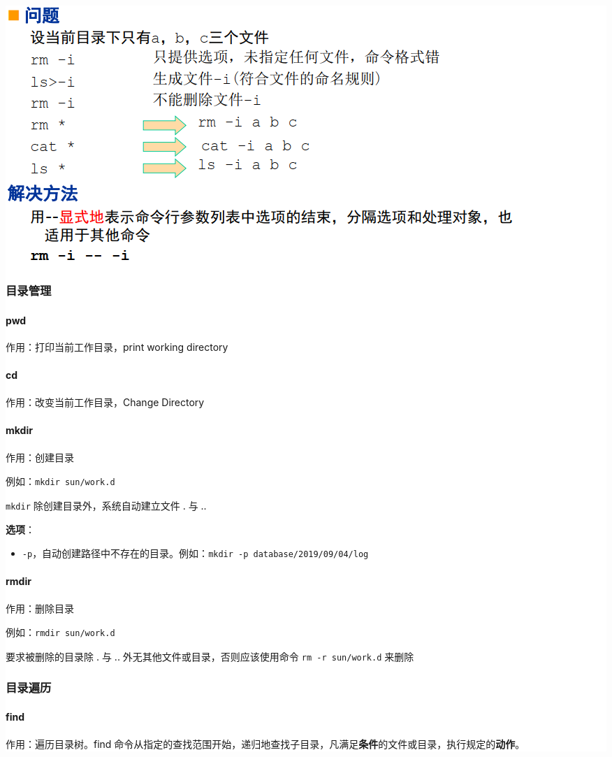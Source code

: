 ![](linux.imgs/d0a132a11b77a93396685525f6a71dd8-1685758477982118.png)

### 目录管理

#### pwd

作用：打印当前工作目录，print working directory

#### cd

作用：改变当前工作目录，Change Directory

#### mkdir

作用：创建目录

例如：`mkdir sun/work.d`

`mkdir` 除创建目录外，系统自动建立文件 . 与 ..

**选项**：

- `-p`，自动创建路径中不存在的目录。例如：`mkdir -p database/2019/09/04/log`

#### rmdir

作用：删除目录

例如：`rmdir sun/work.d`

要求被删除的目录除 . 与 .. 外无其他文件或目录，否则应该使用命令 `rm -r sun/work.d` 来删除

### 目录遍历

#### find

作用：遍历目录树。find 命令从指定的查找范围开始，递归地查找子目录，凡满足**条件**的文件或目录，执行规定的**动作**。
